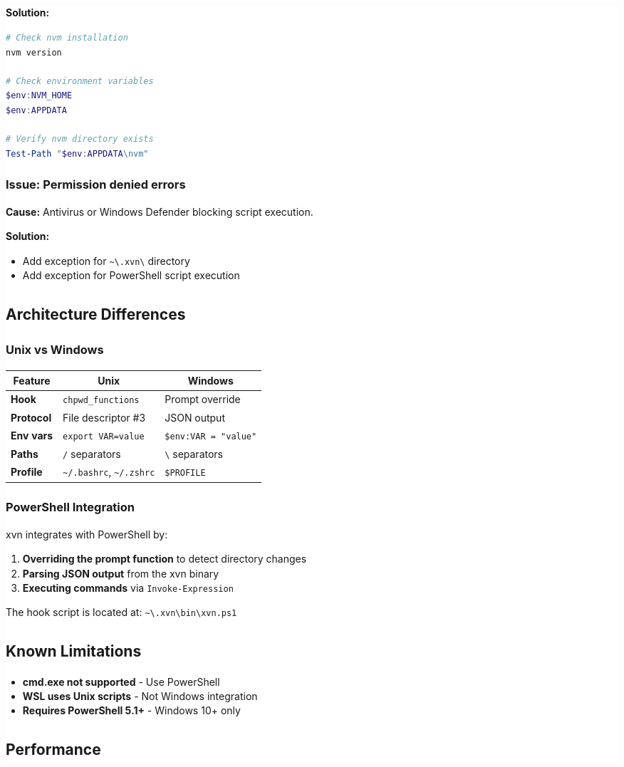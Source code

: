    **Solution:**
   ```powershell
   # Check nvm installation
   nvm version

   # Check environment variables
   $env:NVM_HOME
   $env:APPDATA

   # Verify nvm directory exists
   Test-Path "$env:APPDATA\nvm"
   ```

   ### Issue: Permission denied errors

   **Cause:** Antivirus or Windows Defender blocking script execution.

   **Solution:**
   - Add exception for `~\.xvn\` directory
   - Add exception for PowerShell script execution

   ## Architecture Differences

   ### Unix vs Windows

   | Feature | Unix | Windows |
   |---------|------|---------|
   | **Hook** | `chpwd_functions` | Prompt override |
   | **Protocol** | File descriptor #3 | JSON output |
   | **Env vars** | `export VAR=value` | `$env:VAR = "value"` |
   | **Paths** | `/` separators | `\` separators |
   | **Profile** | `~/.bashrc`, `~/.zshrc` | `$PROFILE` |

   ### PowerShell Integration

   xvn integrates with PowerShell by:

   1. **Overriding the prompt function** to detect directory changes
   2. **Parsing JSON output** from the xvn binary
   3. **Executing commands** via `Invoke-Expression`

   The hook script is located at: `~\.xvn\bin\xvn.ps1`

   ## Known Limitations

   - **cmd.exe not supported** - Use PowerShell
   - **WSL uses Unix scripts** - Not Windows integration
   - **Requires PowerShell 5.1+** - Windows 10+ only

   ## Performance
